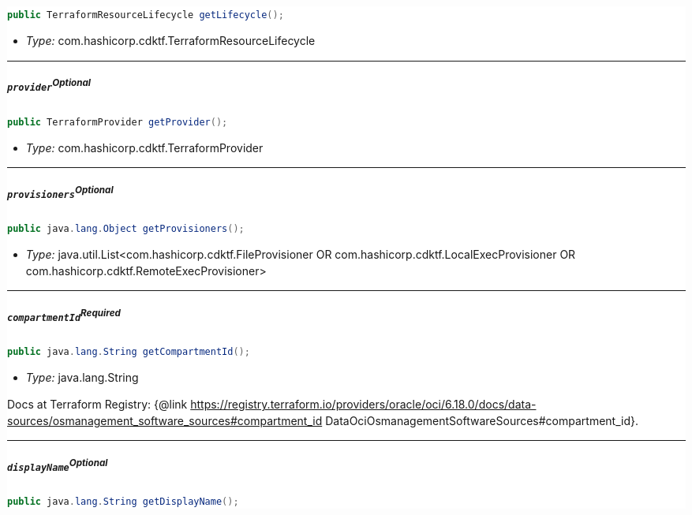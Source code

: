 ```java
public TerraformResourceLifecycle getLifecycle();
```

- *Type:* com.hashicorp.cdktf.TerraformResourceLifecycle

---

##### `provider`<sup>Optional</sup> <a name="provider" id="rhizo-co-terraform-provider-oci.dataOciOsmanagementSoftwareSources.DataOciOsmanagementSoftwareSourcesConfig.property.provider"></a>

```java
public TerraformProvider getProvider();
```

- *Type:* com.hashicorp.cdktf.TerraformProvider

---

##### `provisioners`<sup>Optional</sup> <a name="provisioners" id="rhizo-co-terraform-provider-oci.dataOciOsmanagementSoftwareSources.DataOciOsmanagementSoftwareSourcesConfig.property.provisioners"></a>

```java
public java.lang.Object getProvisioners();
```

- *Type:* java.util.List<com.hashicorp.cdktf.FileProvisioner OR com.hashicorp.cdktf.LocalExecProvisioner OR com.hashicorp.cdktf.RemoteExecProvisioner>

---

##### `compartmentId`<sup>Required</sup> <a name="compartmentId" id="rhizo-co-terraform-provider-oci.dataOciOsmanagementSoftwareSources.DataOciOsmanagementSoftwareSourcesConfig.property.compartmentId"></a>

```java
public java.lang.String getCompartmentId();
```

- *Type:* java.lang.String

Docs at Terraform Registry: {@link https://registry.terraform.io/providers/oracle/oci/6.18.0/docs/data-sources/osmanagement_software_sources#compartment_id DataOciOsmanagementSoftwareSources#compartment_id}.

---

##### `displayName`<sup>Optional</sup> <a name="displayName" id="rhizo-co-terraform-provider-oci.dataOciOsmanagementSoftwareSources.DataOciOsmanagementSoftwareSourcesConfig.property.displayName"></a>

```java
public java.lang.String getDisplayName();
```
